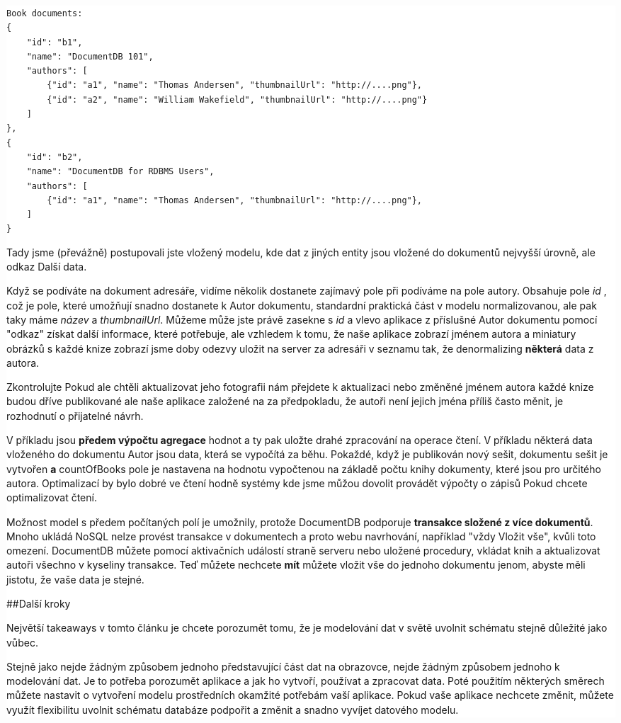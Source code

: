     Book documents:
    {
        "id": "b1",
        "name": "DocumentDB 101",
        "authors": [
            {"id": "a1", "name": "Thomas Andersen", "thumbnailUrl": "http://....png"},
            {"id": "a2", "name": "William Wakefield", "thumbnailUrl": "http://....png"}
        ]
    },
    {
        "id": "b2",
        "name": "DocumentDB for RDBMS Users",
        "authors": [
            {"id": "a1", "name": "Thomas Andersen", "thumbnailUrl": "http://....png"},
        ]
    }

Tady jsme (převážně) postupovali jste vložený modelu, kde dat z jiných entity jsou vložené do dokumentů nejvyšší úrovně, ale odkaz Další data. 

Když se podíváte na dokument adresáře, vidíme několik dostanete zajímavý pole při podíváme na pole autory. Obsahuje pole *id* , což je pole, které umožňují snadno dostanete k Autor dokumentu, standardní praktická část v modelu normalizovanou, ale pak taky máme *název* a *thumbnailUrl*. Můžeme může jste právě zasekne s *id* a vlevo aplikace z příslušné Autor dokumentu pomocí "odkaz" získat další informace, které potřebuje, ale vzhledem k tomu, že naše aplikace zobrazí jménem autora a miniatury obrázků s každé knize zobrazí jsme doby odezvy uložit na server za adresáři v seznamu tak, že denormalizing **některá** data z autora.

Zkontrolujte Pokud ale chtěli aktualizovat jeho fotografii nám přejdete k aktualizaci nebo změněné jménem autora každé knize budou dříve publikované ale naše aplikace založené na za předpokladu, že autoři není jejich jména příliš často měnit, je rozhodnutí o přijatelné návrh.  

V příkladu jsou **předem výpočtu agregace** hodnot a ty pak uložte drahé zpracování na operace čtení. V příkladu některá data vloženého do dokumentu Autor jsou data, která se vypočítá za běhu. Pokaždé, když je publikován nový sešit, dokumentu sešit je vytvořen **a** countOfBooks pole je nastavena na hodnotu vypočtenou na základě počtu knihy dokumenty, které jsou pro určitého autora. Optimalizací by bylo dobré ve čtení hodně systémy kde jsme můžou dovolit provádět výpočty o zápisů Pokud chcete optimalizovat čtení.

Možnost model s předem počítaných polí je umožnily, protože DocumentDB podporuje **transakce složené z více dokumentů**. Mnoho ukládá NoSQL nelze provést transakce v dokumentech a proto webu navrhování, například "vždy Vložit vše", kvůli toto omezení. DocumentDB můžete pomocí aktivačních událostí straně serveru nebo uložené procedury, vkládat knih a aktualizovat autoři všechno v kyseliny transakce. Teď můžete nechcete **mít** můžete vložit vše do jednoho dokumentu jenom, abyste měli jistotu, že vaše data je stejné.

##<a name="NextSteps"></a>Další kroky

Největší takeaways v tomto článku je chcete porozumět tomu, že je modelování dat v světě uvolnit schématu stejně důležité jako vůbec. 

Stejně jako nejde žádným způsobem jednoho představující část dat na obrazovce, nejde žádným způsobem jednoho k modelování dat. Je to potřeba porozumět aplikace a jak ho vytvoří, používat a zpracovat data. Poté použitím některých směrech můžete nastavit o vytvoření modelu prostředních okamžité potřebám vaší aplikace. Pokud vaše aplikace nechcete změnit, můžete využít flexibilitu uvolnit schématu databáze podpořit a změnit a snadno vyvíjet datového modelu. 
